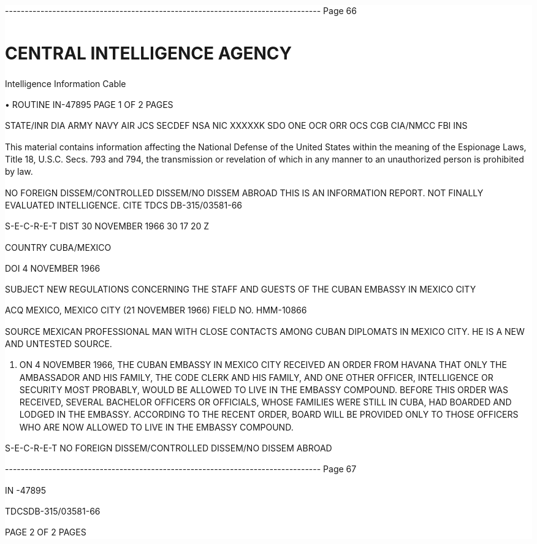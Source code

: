 
-------------------------------------------------------------------------------- Page 66

# CENTRAL INTELLIGENCE AGENCY
Intelligence Information Cable

• ROUTINE
IN-47895
PAGE 1 OF 2 PAGES

STATE/INR DIA ARMY NAVY AIR JCS SECDEF NSA NIC XXXXXK SDO ONE OCR ORR OCS CGB CIA/NMCC
FBI INS

This material contains information affecting the National Defense of the United States within the meaning of the Espionage Laws, Title 18, U.S.C. Secs. 793 and 794, the transmission or revelation of which in any manner to an unauthorized person is prohibited by law.

NO FOREIGN DISSEM/CONTROLLED DISSEM/NO DISSEM ABROAD
THIS IS AN INFORMATION REPORT. NOT FINALLY EVALUATED INTELLIGENCE.
CITE TDCS DB-315/03581-66

S-E-C-R-E-T
DIST 30 NOVEMBER 1966
30 17 20 Z

COUNTRY CUBA/MEXICO

DOI 4 NOVEMBER 1966

SUBJECT NEW REGULATIONS CONCERNING THE STAFF AND GUESTS OF THE
CUBAN EMBASSY IN MEXICO CITY

ACQ MEXICO, MEXICO CITY (21 NOVEMBER 1966) FIELD NO. HMM-10866

SOURCE MEXICAN PROFESSIONAL MAN WITH CLOSE CONTACTS AMONG
CUBAN DIPLOMATS IN MEXICO CITY. HE IS A NEW AND UNTESTED
SOURCE.

1. ON 4 NOVEMBER 1966, THE CUBAN EMBASSY IN MEXICO CITY
   RECEIVED AN ORDER FROM HAVANA THAT ONLY THE AMBASSADOR AND HIS
   FAMILY, THE CODE CLERK AND HIS FAMILY, AND ONE OTHER OFFICER,
   INTELLIGENCE OR SECURITY MOST PROBABLY, WOULD BE ALLOWED TO LIVE
   IN THE EMBASSY COMPOUND. BEFORE THIS ORDER WAS RECEIVED, SEVERAL
   BACHELOR OFFICERS OR OFFICIALS, WHOSE FAMILIES WERE STILL IN CUBA,
   HAD BOARDED AND LODGED IN THE EMBASSY. ACCORDING TO THE RECENT
   ORDER, BOARD WILL BE PROVIDED ONLY TO THOSE OFFICERS WHO ARE NOW
   ALLOWED TO LIVE IN THE EMBASSY COMPOUND.

S-E-C-R-E-T NO FOREIGN DISSEM/CONTROLLED DISSEM/NO DISSEM ABROAD


-------------------------------------------------------------------------------- Page 67

IN -47895

TDCSDB-315/03581-66

PAGE 2 OF 2 PAGES
